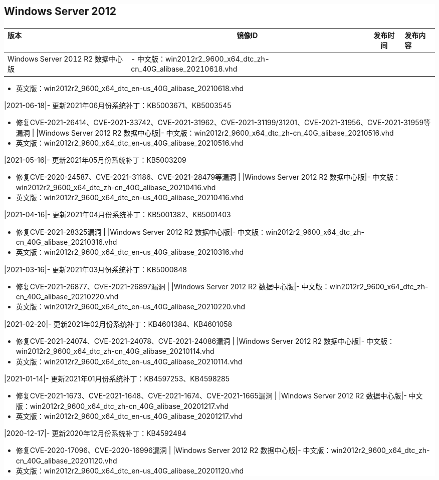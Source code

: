 ## Windows Server 2012

|版本|镜像ID|发布时间|发布内容|
|:-|----|----|:---|
|Windows Server 2012 R2 数据中心版|-   中文版：win2012r2\_9600\_x64\_dtc\_zh-cn\_40G\_alibase\_20210618.vhd
-   英文版：win2012r2\_9600\_x64\_dtc\_en-us\_40G\_alibase\_20210618.vhd

|2021-06-18|-   更新2021年06月份系统补丁：KB5003671、KB5003545
-   修复CVE-2021-26414、CVE-2021-33742、CVE-2021-31962、CVE-2021-31199/31201、CVE-2021-31956、CVE-2021-31959等漏洞 |
|Windows Server 2012 R2 数据中心版|-   中文版：win2012r2\_9600\_x64\_dtc\_zh-cn\_40G\_alibase\_20210516.vhd
-   英文版：win2012r2\_9600\_x64\_dtc\_en-us\_40G\_alibase\_20210516.vhd

|2021-05-16|-   更新2021年05月份系统补丁：KB5003209
-   修复CVE-2020-24587、CVE-2021-31186、CVE-2021-28479等漏洞 |
|Windows Server 2012 R2 数据中心版|-   中文版：win2012r2\_9600\_x64\_dtc\_zh-cn\_40G\_alibase\_20210416.vhd
-   英文版：win2012r2\_9600\_x64\_dtc\_en-us\_40G\_alibase\_20210416.vhd

|2021-04-16|-   更新2021年04月份系统补丁：KB5001382、KB5001403
-   修复CVE-2021-28325漏洞 |
|Windows Server 2012 R2 数据中心版|-   中文版：win2012r2\_9600\_x64\_dtc\_zh-cn\_40G\_alibase\_20210316.vhd
-   英文版：win2012r2\_9600\_x64\_dtc\_en-us\_40G\_alibase\_20210316.vhd

|2021-03-16|-   更新2021年03月份系统补丁：KB5000848
-   修复CVE-2021-26877、CVE-2021-26897漏洞 |
|Windows Server 2012 R2 数据中心版|-   中文版：win2012r2\_9600\_x64\_dtc\_zh-cn\_40G\_alibase\_20210220.vhd
-   英文版：win2012r2\_9600\_x64\_dtc\_en-us\_40G\_alibase\_20210220.vhd

|2021-02-20|-   更新2021年02月份系统补丁：KB4601384、KB4601058
-   修复CVE-2021-24074、CVE-2021-24078、CVE-2021-24086漏洞 |
|Windows Server 2012 R2 数据中心版|-   中文版：win2012r2\_9600\_x64\_dtc\_zh-cn\_40G\_alibase\_20210114.vhd
-   英文版：win2012r2\_9600\_x64\_dtc\_en-us\_40G\_alibase\_20210114.vhd

|2021-01-14|-   更新2021年01月份系统补丁：KB4597253、KB4598285
-   修复CVE-2021-1673、CVE-2021-1648、CVE-2021-1674、CVE-2021-1665漏洞 |
|Windows Server 2012 R2 数据中心版|-   中文版：win2012r2\_9600\_x64\_dtc\_zh-cn\_40G\_alibase\_20201217.vhd
-   英文版：win2012r2\_9600\_x64\_dtc\_en-us\_40G\_alibase\_20201217.vhd

|2020-12-17|-   更新2020年12月份系统补丁：KB4592484
-   修复CVE-2020-17096、CVE-2020-16996漏洞 |
|Windows Server 2012 R2 数据中心版|-   中文版：win2012r2\_9600\_x64\_dtc\_zh-cn\_40G\_alibase\_20201120.vhd
-   英文版：win2012r2\_9600\_x64\_dtc\_en-us\_40G\_alibase\_20201120.vhd
